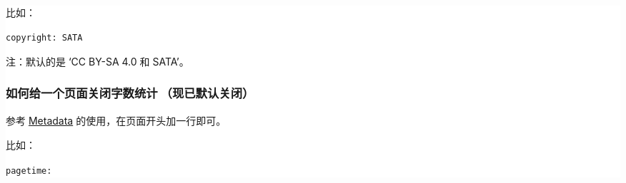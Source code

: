 比如：

```text
copyright: SATA
```

注：默认的是 ‘CC BY-SA 4.0 和 SATA’。

### 如何给一个页面关闭字数统计 （现已默认关闭）

参考 [Metadata](https://squidfunk.github.io/mkdocs-material/extensions/metadata/#usage) 的使用，在页面开头加一行即可。

比如：

```text
pagetime:
```
